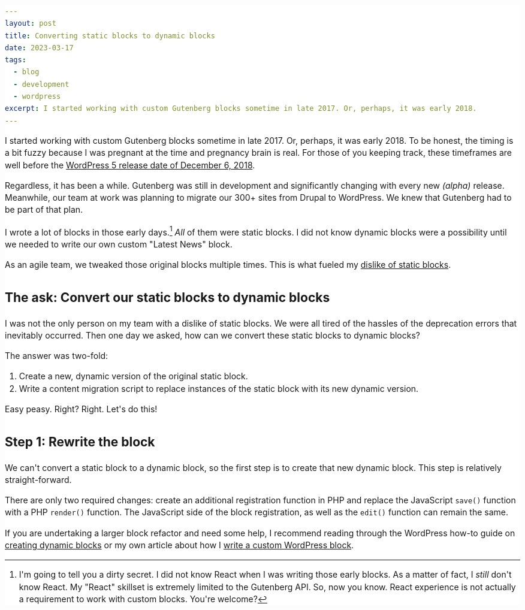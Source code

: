 ```yaml
---
layout: post
title: Converting static blocks to dynamic blocks
date: 2023-03-17
tags:
  - blog
  - development
  - wordpress
excerpt: I started working with custom Gutenberg blocks sometime in late 2017. Or, perhaps, it was early 2018.
---
```


I started working with custom Gutenberg blocks sometime in late 2017. Or, perhaps, it was early 2018. To be honest, the timing is a bit fuzzy because I was pregnant at the time and pregnancy brain is real. For those of you keeping track, these timeframes are well before the [WordPress 5 release date of December 6, 2018](https://wordpress.org/documentation/wordpress-version/version-5-0/).

Regardless, it has been a while. Gutenberg was still in development and significantly changing with every new _(alpha)_ release. Meanwhile, our team at work was planning to migrate our 300+ sites from Drupal to WordPress. We knew that Gutenberg had to be part of that plan.

I wrote a lot of blocks in those early days.[^1] _All_ of them were static blocks. I did not know dynamic blocks were a possibility until we needed to write our own custom "Latest News" block. 

As an agile team, we tweaked those original blocks multiple times. This is what fueled my [dislike of static blocks](https://talks.jhalabi.com/dynamic-blocks/#/).

## The ask: Convert our static blocks to dynamic blocks

I was not the only person on my team with a dislike of static blocks. We were all tired of the hassles of the deprecation errors that inevitably occurred. Then one day we asked, how can we convert these static blocks to dynamic blocks?

The answer was two-fold:

1. Create a new, dynamic version of the original static block.
2. Write a content migration script to replace instances of the static block with its new dynamic version.

Easy peasy. Right? Right. Let's do this!

## Step 1: Rewrite the block

We can't convert a static block to a dynamic block, so the first step is to create that new dynamic block. This step is relatively straight-forward. 

There are only two required changes: create an additional registration function in PHP and replace the JavaScript `save()` function with a PHP `render()` function. The JavaScript side of the block registration, as well as the `edit()` function can remain the same.

If you are undertaking a larger block refactor and need some help, I recommend reading through the WordPress how-to guide on [creating dynamic blocks](https://developer.wordpress.org/block-editor/how-to-guides/block-tutorial/creating-dynamic-blocks/) or my own article about how I [write a custom WordPress block](/blog/2022/09/writing-custom-wp-block).


[^1]: I'm going to tell you a dirty secret. I did not know React when I was writing those early blocks. As a matter of fact, I _still_ don't know React. My "React" skillset is extremely limited to the Gutenberg API. So, now you know. React experience is not actually a requirement to work with custom blocks. You're welcome?
[^2]: This is a terrible idea to do in reality. Please do not replace the core Paragraph block on your own site. Not only is it an extremely useful and solid block, it is also the default block used by the WordPress. If a content editor just starts typing in the post editor, that content automatically goes into a Paragraph block. Removing and replacing this block will really mess up the editor. 
[^3]: Do not forget about reusable blocks! Reusable blocks are saved as references in the post content of a page or post. Their content is not directly saved to a page or post. (If a reusable block is updated, that update is applied to all pages and posts on which it appears. This is _exactly_ why a reusable block is saved by reference.) Therefore, we _also_ need to include reusable blocks as a post type for these types of content migrations.
